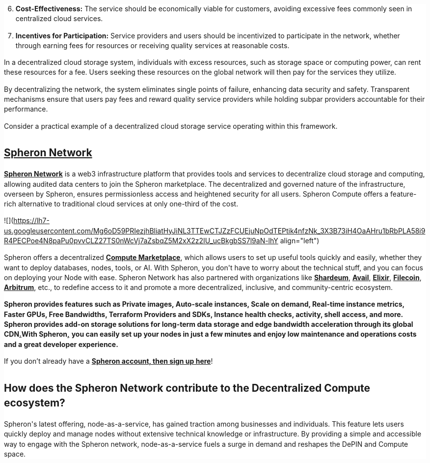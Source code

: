 6. **Cost-Effectiveness:** The service should be economically viable for customers, avoiding excessive fees commonly seen in centralized cloud services.
    
7. **Incentives for Participation:** Service providers and users should be incentivized to participate in the network, whether through earning fees for resources or receiving quality services at reasonable costs.
    

In a decentralized cloud storage system, individuals with excess resources, such as storage space or computing power, can rent these resources for a fee. Users seeking these resources on the global network will then pay for the services they utilize.

By decentralizing the network, the system eliminates single points of failure, enhancing data security and safety. Transparent mechanisms ensure that users pay fees and reward quality service providers while holding subpar providers accountable for their performance.

Consider a practical example of a decentralized cloud storage service operating within this framework.

## [Spheron Network](https://www.spheron.network/)

[**Spheron Network**](https://spheron.network/) is a web3 infrastructure platform that provides tools and services to decentralize cloud storage and computing, allowing audited data centers to join the Spheron marketplace. The decentralized and governed nature of the infrastructure, overseen by Spheron, ensures permissionless access and heightened security for all users. Spheron Compute offers a feature-rich alternative to traditional cloud services at only one-third of the cost.

![](https://lh7-us.googleusercontent.com/Mg6oD59PRIezjhBliatHyJiNL3TTEwCTJZzFCUEjuNpOdTEPtik4nfzNk_3X3B73iH4OaAHru1bRbPLA58i9R4PECPoe4N8paPu0pvvCLZ27TS0nWcVj7aZsbqZ5M2xX2z2IU_ucBkgbSS7l9aN-lhY align="left")

Spheron offers a decentralized [**Compute Marketplace**](https://docs.spheron.network/marketplace-guide), which allows users to set up useful tools quickly and easily, whether they want to deploy databases, nodes, tools, or AI. With Spheron, you don't have to worry about the technical stuff, and you can focus on deploying your Node with ease. Spheron Network has also partnered with organizations like [**Shardeum**](https://blog.spheron.network/deploy-and-stake-a-shardeum-validator-on-spheron-in-minutes), [**Avail**](https://blog.spheron.network/deploy-an-avail-node-in-minutes-using-spheron-compute), [**Elixir**](https://blog.spheron.network/step-by-step-guide-to-launching-an-elixir-node-with-spheron), [**Filecoin**](https://filecoin.io/), [**Arbitrum**](https://arbitrum.io/), etc., to redefine access to it and promote a more decentralized, inclusive, and community-centric ecosystem.

**Spheron provides features such as Private images, Auto-scale instances, Scale on demand, Real-time instance metrics, Faster GPUs, Free Bandwidths, Terraform Providers and SDKs, Instance health checks, activity, shell access, and more. Spheron provides add-on storage solutions for long-term data storage and edge bandwidth acceleration through its global CDN**[**.**](https://blog.spheron.network/deploy-an-avail-node-in-minutes-using-spheron-compute)**With Spheron**[**,**](https://filecoin.io/) **you can easily set up your nodes in just a few minutes and enjoy low maintenance and operations costs and a great developer experience.**

If you don’t already have a [**Spheron account, then sign up here**](https://app.spheron.network/#/signup)!

## **How does the Spheron Network contribute to the Decentralized Compute ecosystem?**

Spheron's latest offering, node-as-a-service, has gained traction among businesses and individuals. This feature lets users quickly deploy and manage nodes without extensive technical knowledge or infrastructure. By providing a simple and accessible way to engage with the Spheron network, node-as-a-service fuels a surge in demand and reshapes the DePIN and Compute space.
